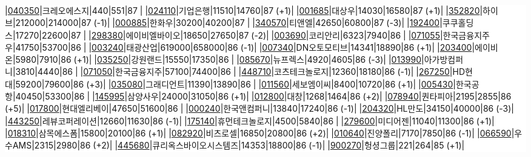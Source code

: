 |[040350](https://finance.daum.net/quotes/A040350)|크레오에스지|440|551|87 |
|[024110](https://finance.daum.net/quotes/A024110)|기업은행|11510|14760|87 (+1)|
|[001685](https://finance.daum.net/quotes/A001685)|대상우|14030|16580|87 (+1)|
|[352820](https://finance.daum.net/quotes/A352820)|하이브|212000|214000|87 (-1)|
|[000885](https://finance.daum.net/quotes/A000885)|한화우|30200|40200|87 |
|[340570](https://finance.daum.net/quotes/A340570)|티앤엘|42650|60800|87 (-3)|
|[192400](https://finance.daum.net/quotes/A192400)|쿠쿠홀딩스|17270|22600|87 |
|[298380](https://finance.daum.net/quotes/A298380)|에이비엘바이오|18650|27650|87 (-2)|
|[003690](https://finance.daum.net/quotes/A003690)|코리안리|6323|7940|86 |
|[071055](https://finance.daum.net/quotes/A071055)|한국금융지주우|41750|53700|86 |
|[003240](https://finance.daum.net/quotes/A003240)|태광산업|619000|658000|86 (-1)|
|[007340](https://finance.daum.net/quotes/A007340)|DN오토모티브|14341|18890|86 (+1)|
|[203400](https://finance.daum.net/quotes/A203400)|에이비온|5980|7910|86 (+1)|
|[035250](https://finance.daum.net/quotes/A035250)|강원랜드|15550|17350|86 |
|[085670](https://finance.daum.net/quotes/A085670)|뉴프렉스|4920|4605|86 (-3)|
|[013990](https://finance.daum.net/quotes/A013990)|아가방컴퍼니|3810|4440|86 |
|[071050](https://finance.daum.net/quotes/A071050)|한국금융지주|57100|74400|86 |
|[448710](https://finance.daum.net/quotes/A448710)|코츠테크놀로지|12360|18180|86 (-1)|
|[267250](https://finance.daum.net/quotes/A267250)|HD현대|59200|79600|86 (+3)|
|[035080](https://finance.daum.net/quotes/A035080)|그래디언트|11390|13890|86 |
|[011560](https://finance.daum.net/quotes/A011560)|세보엠이씨|8400|10720|86 (+1)|
|[005430](https://finance.daum.net/quotes/A005430)|한국공항|40450|53300|86 |
|[145995](https://finance.daum.net/quotes/A145995)|삼양사우|24000|31050|86 (+1)|
|[012800](https://finance.daum.net/quotes/A012800)|대창|1268|1464|86 (+2)|
|[078940](https://finance.daum.net/quotes/A078940)|퀀타피아|2195|2855|86 (+5)|
|[017800](https://finance.daum.net/quotes/A017800)|현대엘리베이|47650|51600|86 |
|[000240](https://finance.daum.net/quotes/A000240)|한국앤컴퍼니|13840|17240|86 (-1)|
|[204320](https://finance.daum.net/quotes/A204320)|HL만도|34150|40000|86 (-3)|
|[443250](https://finance.daum.net/quotes/A443250)|레뷰코퍼레이션|12660|11630|86 (-1)|
|[175140](https://finance.daum.net/quotes/A175140)|휴먼테크놀로지|4500|5840|86 |
|[279600](https://finance.daum.net/quotes/A279600)|미디어젠|11040|11300|86 (+1)|
|[018310](https://finance.daum.net/quotes/A018310)|삼목에스폼|15800|20100|86 (+1)|
|[082920](https://finance.daum.net/quotes/A082920)|비츠로셀|16850|20800|86 (+2)|
|[010640](https://finance.daum.net/quotes/A010640)|진양폴리|7170|7850|86 (-1)|
|[066590](https://finance.daum.net/quotes/A066590)|우수AMS|2315|2980|86 (+2)|
|[445680](https://finance.daum.net/quotes/A445680)|큐리옥스바이오시스템즈|14353|18800|86 (-1)|
|[900270](https://finance.daum.net/quotes/A900270)|헝셩그룹|221|264|85 (+1)|